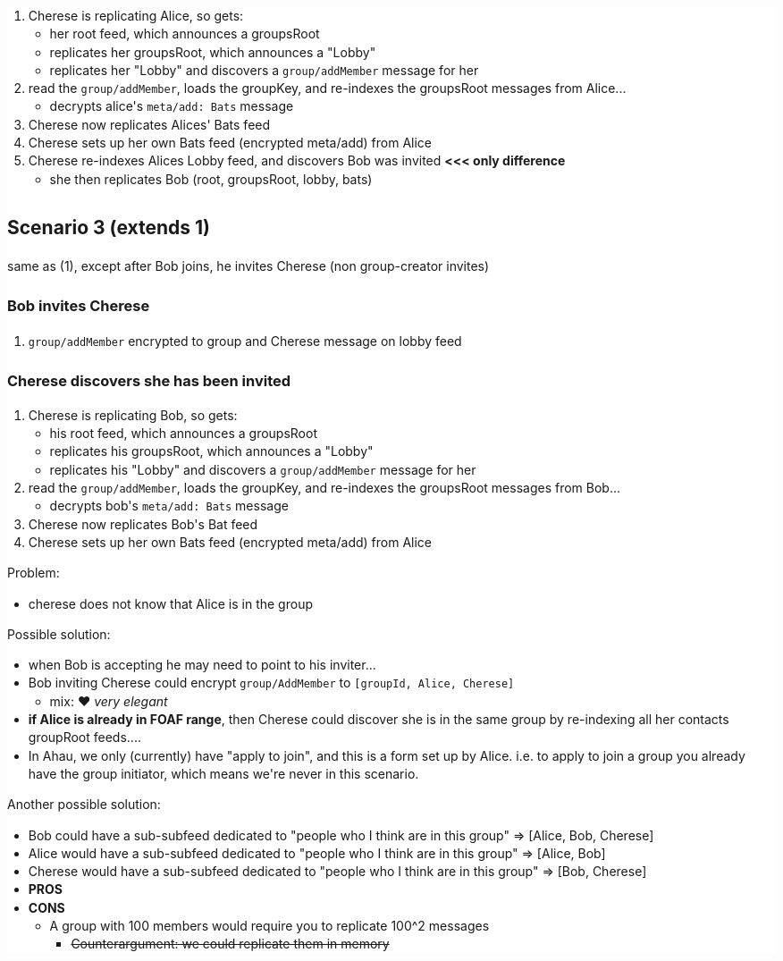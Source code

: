 1. Cherese is replicating Alice, so gets:
    - her root feed, which announces a groupsRoot
    - replicates her groupsRoot, which announces a "Lobby"
    - replicates her "Lobby" and discovers a `group/addMember` message for her
2. read the `group/addMember`, loads the groupKey, and re-indexes the groupsRoot messages from Alice...
    - decrypts alice's `meta/add: Bats` message
3. Cherese now replicates Alices' Bats feed
4. Cherese sets up her own Bats feed (encrypted meta/add) from Alice
5. Cherese re-indexes Alices Lobby feed, and discovers Bob was invited **<<< only difference**
    - she then replicates Bob (root, groupsRoot, lobby, bats)



## Scenario 3 (extends 1)

same as (1), except after Bob joins, he invites Cherese (non group-creator invites)

### Bob invites Cherese
1. `group/addMember` encrypted to group and Cherese message on lobby feed

### Cherese discovers she has been invited

1. Cherese is replicating Bob, so gets:
    - his root feed, which announces a groupsRoot
    - replicates his groupsRoot, which announces a "Lobby"
    - replicates his "Lobby" and discovers a `group/addMember` message for her
2. read the `group/addMember`, loads the groupKey, and re-indexes the groupsRoot messages from Bob...
    - decrypts bob's `meta/add: Bats` message
3. Cherese now replicates Bob's Bat feed
4. Cherese sets up her own Bats feed (encrypted meta/add) from Alice

Problem:
- cherese does not know that Alice is in the group

Possible solution:
- when Bob is accepting he may need to point to his inviter...
- Bob inviting Cherese could encrypt `group/AddMember` to `[groupId, Alice, Cherese]`
   - mix: :heart: _very elegant_
- **if Alice is already in FOAF range**, then Cherese could discover she is in the same group by re-indexing all her contacts groupRoot feeds....
- In Ahau, we only (currently) have "apply to join", and this is a form set up by Alice. i.e. to apply to join a group you already have the group initiator, which means we're never in this scenario.

Another possible solution:

- Bob could have a sub-subfeed dedicated to "people who I think are in this group" => [Alice, Bob, Cherese]
- Alice would have a sub-subfeed dedicated to "people who I think are in this group" => [Alice, Bob]
- Cherese would have a sub-subfeed dedicated to "people who I think are in this group" => [Bob, Cherese]
- **PROS**
- **CONS**
  - A group with 100 members would require you to replicate 100^2 messages
    - ~~Counterargument: we could replicate them in memory~~
